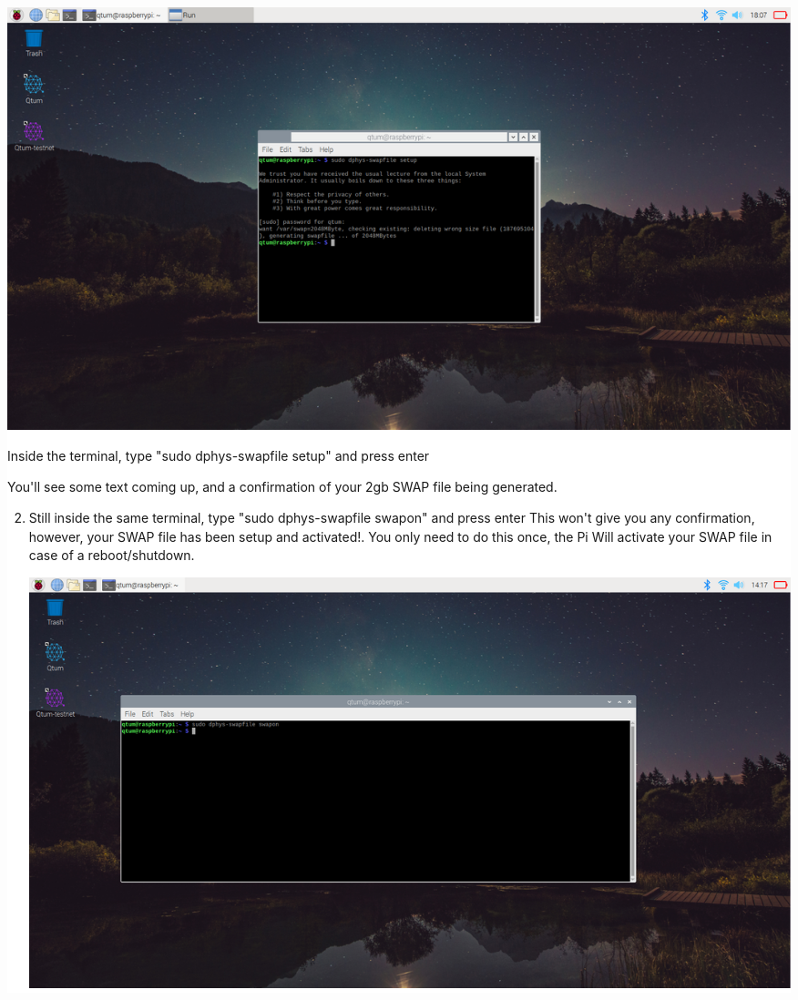    ![2zero](2zero.png)

   Inside the terminal, type "sudo dphys-swapfile setup" and press enter

   You'll see some text coming up, and a confirmation of your 2gb SWAP file being generated.

2. Still inside the same terminal, type "sudo dphys-swapfile swapon" and press enter
   This won't give you any confirmation, however, your SWAP file has been setup and activated!. You only need to do this once, the Pi Will activate your SWAP file in case of a reboot/shutdown.

   ![3zero](3zero.png)
